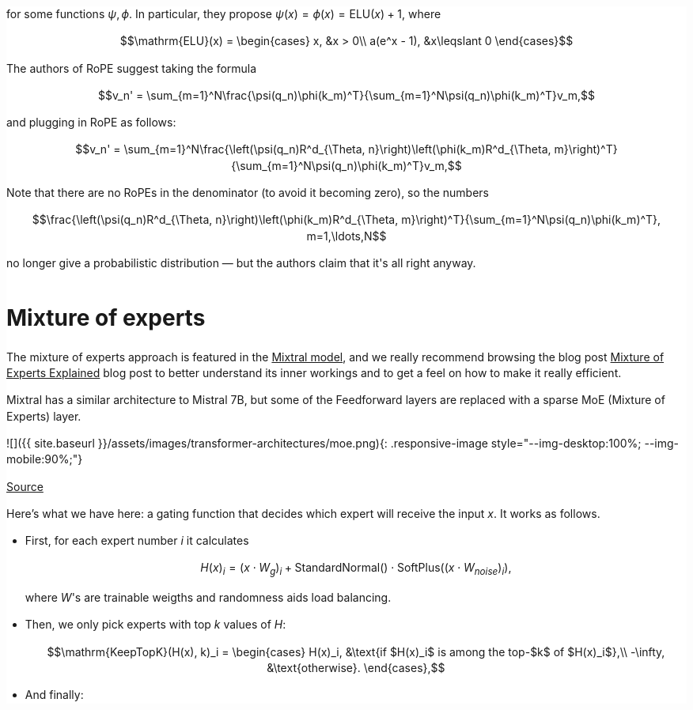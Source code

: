 for some functions $\psi, \phi$. In particular, they propose $\psi(x) = \phi(x) = \mathrm{ELU}(x) + 1$, where

$$\mathrm{ELU}(x) =
\begin{cases}
x, &x > 0\\
a(e^x - 1), &x\leqslant 0
\end{cases}$$

The authors of RoPE suggest taking the formula

$$v_n' = \sum_{m=1}^N\frac{\psi(q_n)\phi(k_m)^T}{\sum_{m=1}^N\psi(q_n)\phi(k_m)^T}v_m,$$

and plugging in RoPE as follows:

$$v_n' = \sum_{m=1}^N\frac{\left(\psi(q_n)R^d_{\Theta, n}\right)\left(\phi(k_m)R^d_{\Theta, m}\right)^T}{\sum_{m=1}^N\psi(q_n)\phi(k_m)^T}v_m,$$

Note that there are no RoPEs in the denominator (to avoid it becoming zero), so the numbers

$$\frac{\left(\psi(q_n)R^d_{\Theta, n}\right)\left(\phi(k_m)R^d_{\Theta, m}\right)^T}{\sum_{m=1}^N\psi(q_n)\phi(k_m)^T}, m=1,\ldots,N$$

no longer give a probabilistic distribution — but the authors claim that it's all right anyway.

# Mixture of experts

The mixture of experts approach is featured in the [Mixtral model](https://huggingface.co/blog/mixtral), and we really recommend browsing the blog post [Mixture of Experts Explained](https://huggingface.co/blog/moe) blog post to better understand its inner workings and to get a feel on how to make it really efficient.

Mixtral has a similar architecture to Mistral 7B, but some of the Feedforward layers are replaced with a sparse MoE (Mixture of Experts) layer.

![]({{ site.baseurl }}/assets/images/transformer-architectures/moe.png){: .responsive-image style="--img-desktop:100%; --img-mobile:90%;"}

[Source](https://huggingface.co/blog/moe)

Here’s what we have here: a gating function that decides which expert will receive the input $x$. It works as follows. 

- First, for each expert number $i$ it calculates

  $$H(x)_i = {(x\cdot W_g)}_{i} + \text{StandardNormal()}\cdot\text{SoftPlus}((x\cdot W_{noise})_i),$$

  where $W$'s are trainable weigths and randomness aids load balancing.
  
- Then, we only pick experts with top $k$ values of $H$:

  $$\mathrm{KeepTopK}(H(x), k)_i = \begin{cases}
H(x)_i, &\text{if $H(x)_i$ is among the top-$k$ of $H(x)_i$},\\
-\infty, &\text{otherwise}.
\end{cases},$$

- And finally:
